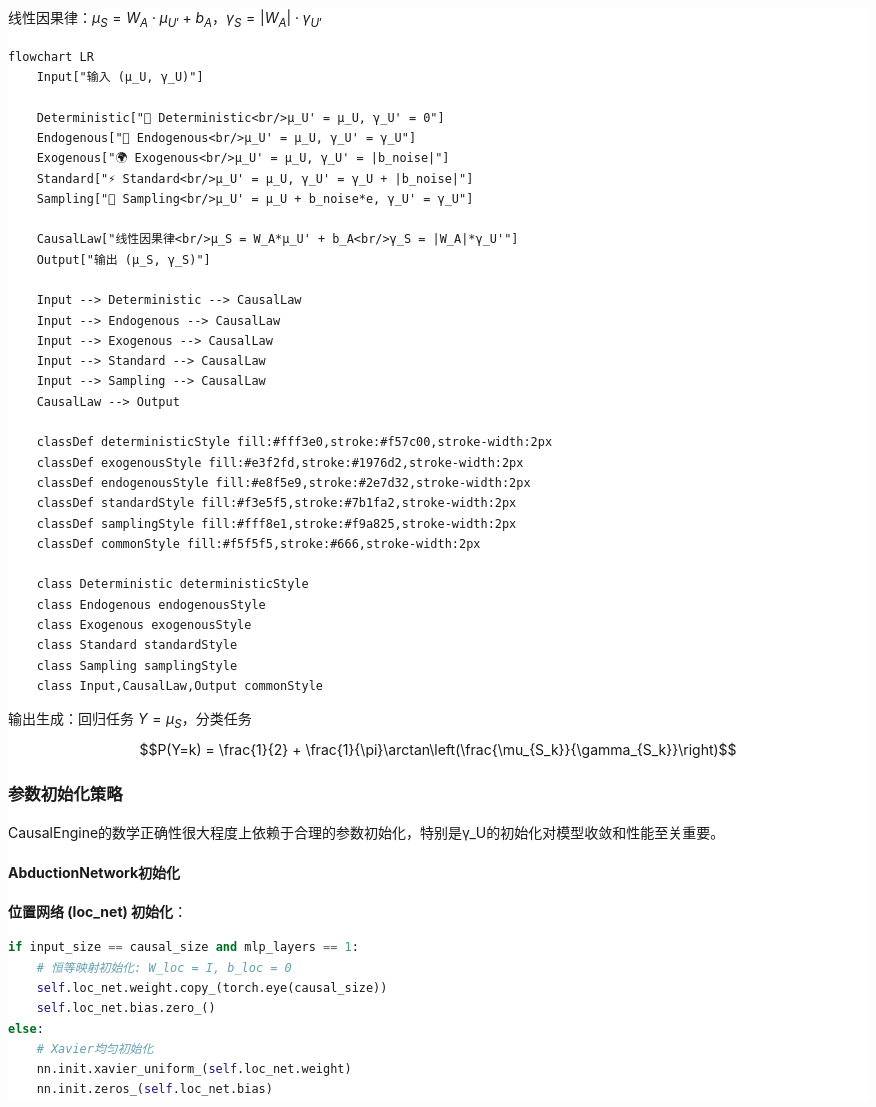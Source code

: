 线性因果律：$\mu_S = W_A \cdot \mu_{U'} + b_A$，$\gamma_S = |W_A| \cdot \gamma_{U'}$

```mermaid
flowchart LR
    Input["输入 (μ_U, γ_U)"]
    
    Deterministic["🎯 Deterministic<br/>μ_U' = μ_U, γ_U' = 0"]
    Endogenous["🧠 Endogenous<br/>μ_U' = μ_U, γ_U' = γ_U"]
    Exogenous["🌍 Exogenous<br/>μ_U' = μ_U, γ_U' = |b_noise|"]
    Standard["⚡ Standard<br/>μ_U' = μ_U, γ_U' = γ_U + |b_noise|"]
    Sampling["🎲 Sampling<br/>μ_U' = μ_U + b_noise*e, γ_U' = γ_U"]

    CausalLaw["线性因果律<br/>μ_S = W_A*μ_U' + b_A<br/>γ_S = |W_A|*γ_U'"]
    Output["输出 (μ_S, γ_S)"]

    Input --> Deterministic --> CausalLaw
    Input --> Endogenous --> CausalLaw
    Input --> Exogenous --> CausalLaw
    Input --> Standard --> CausalLaw
    Input --> Sampling --> CausalLaw
    CausalLaw --> Output

    classDef deterministicStyle fill:#fff3e0,stroke:#f57c00,stroke-width:2px
    classDef exogenousStyle fill:#e3f2fd,stroke:#1976d2,stroke-width:2px
    classDef endogenousStyle fill:#e8f5e9,stroke:#2e7d32,stroke-width:2px
    classDef standardStyle fill:#f3e5f5,stroke:#7b1fa2,stroke-width:2px
    classDef samplingStyle fill:#fff8e1,stroke:#f9a825,stroke-width:2px
    classDef commonStyle fill:#f5f5f5,stroke:#666,stroke-width:2px

    class Deterministic deterministicStyle
    class Endogenous endogenousStyle
    class Exogenous exogenousStyle
    class Standard standardStyle
    class Sampling samplingStyle
    class Input,CausalLaw,Output commonStyle
```

输出生成：回归任务 $Y = \mu_S$，分类任务 $$P(Y=k) = \frac{1}{2} + \frac{1}{\pi}\arctan\left(\frac{\mu_{S_k}}{\gamma_{S_k}}\right)$$

### 参数初始化策略

CausalEngine的数学正确性很大程度上依赖于合理的参数初始化，特别是γ_U的初始化对模型收敛和性能至关重要。

#### AbductionNetwork初始化

**位置网络 (loc_net) 初始化**：
```python
if input_size == causal_size and mlp_layers == 1:
    # 恒等映射初始化: W_loc = I, b_loc = 0
    self.loc_net.weight.copy_(torch.eye(causal_size))
    self.loc_net.bias.zero_()
else:
    # Xavier均匀初始化
    nn.init.xavier_uniform_(self.loc_net.weight)
    nn.init.zeros_(self.loc_net.bias)
```
